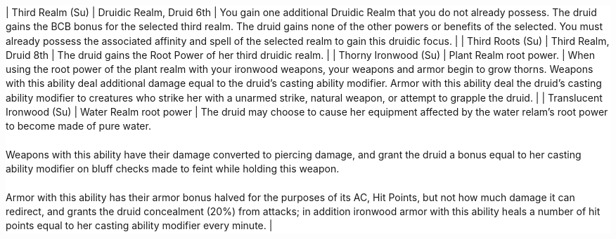 | Third Realm (Su)              | Druidic Realm, Druid 6th                | You gain one additional Druidic Realm that you do not already possess. The druid gains the BCB bonus for the selected third realm. The druid gains none of the other powers or benefits of the selected. You must already possess the associated affinity and spell of the selected realm to gain this druidic focus.                                                                                                                                                                                                                                                                                                                                                                                                                                                                            |
| Third Roots (Su)              | Third Realm, Druid 8th                  | The druid gains the Root Power of her third druidic realm.                                                                                                                                                                                                                                                                                                                                                                                                                                                                                                                                                                                                                                                                                                                                       |
| Thorny Ironwood (Su)          | Plant Realm root power.                 | When using the root power of the plant realm with your ironwood weapons, your weapons and armor begin to grow thorns. Weapons with this ability deal additional damage equal to the druid’s casting ability modifier. Armor with this ability deal the druid’s casting ability modifier to creatures who strike her with a unarmed strike, natural weapon, or attempt to grapple the druid.                                                                                                                                                                                                                                                                                                                                                                                                      |
| Translucent Ironwood (Su)     | Water Realm root power                  | The druid may choose to cause her equipment affected by the water relam’s root power to become made of pure water.<br><br>Weapons with this ability have their damage converted to piercing damage, and grant the druid a bonus equal to her casting ability modifier on bluff checks made to feint while holding this weapon.<br><br>Armor with this ability has their armor bonus halved for the purposes of its AC, Hit Points, but not how much damage it can redirect, and grants the druid concealment (20%) from attacks; in addition ironwood armor with this ability heals a number of hit points equal to her casting ability modifier every minute.                                                                                                                                   |

